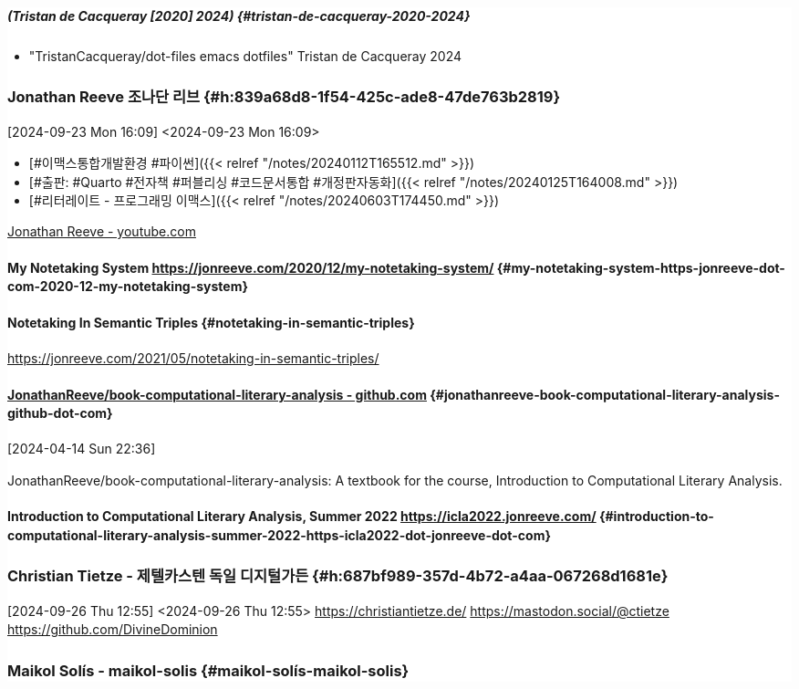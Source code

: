
##### (Tristan de Cacqueray [2020] 2024) {#tristan-de-cacqueray-2020-2024}

-   "TristanCacqueray/dot-files emacs dotfiles" Tristan de Cacqueray 2024


### Jonathan Reeve 조나단 리브 {#h:839a68d8-1f54-425c-ade8-47de763b2819}

<span class="timestamp-wrapper"><span class="timestamp">[2024-09-23 Mon 16:09]</span></span> <span class="timestamp-wrapper"><span class="timestamp">&lt;2024-09-23 Mon 16:09&gt;</span></span>

-   [#이맥스통합개발환경 #파이썬]({{< relref "/notes/20240112T165512.md" >}})
-   [#출판: #Quarto #전자책 #퍼블리싱 #코드문서통합 #개정판자동화]({{< relref "/notes/20240125T164008.md" >}})
-   [#리터레이트 - 프로그래밍 이맥스]({{< relref "/notes/20240603T174450.md" >}})

[Jonathan Reeve - youtube.com](https://www.youtube.com/@jonathanreeve4729/videos)


#### My Notetaking System <https://jonreeve.com/2020/12/my-notetaking-system/> {#my-notetaking-system-https-jonreeve-dot-com-2020-12-my-notetaking-system}


#### Notetaking In Semantic Triples {#notetaking-in-semantic-triples}

<https://jonreeve.com/2021/05/notetaking-in-semantic-triples/>


#### [JonathanReeve/book-computational-literary-analysis - github.com](https://github.com/JonathanReeve/book-computational-literary-analysis) {#jonathanreeve-book-computational-literary-analysis-github-dot-com}

<span class="timestamp-wrapper"><span class="timestamp">[2024-04-14 Sun 22:36]</span></span>

JonathanReeve/book-computational-literary-analysis: A textbook for the course, Introduction to Computational Literary Analysis.


#### Introduction to Computational Literary Analysis, Summer 2022 <https://icla2022.jonreeve.com/> {#introduction-to-computational-literary-analysis-summer-2022-https-icla2022-dot-jonreeve-dot-com}


### Christian Tietze - 제텔카스텐 독일 디지털가든 {#h:687bf989-357d-4b72-a4aa-067268d1681e}

<span class="timestamp-wrapper"><span class="timestamp">[2024-09-26 Thu 12:55]</span></span> <span class="timestamp-wrapper"><span class="timestamp">&lt;2024-09-26 Thu 12:55&gt;</span></span> <https://christiantietze.de/> <https://mastodon.social/@ctietze> <https://github.com/DivineDominion>


### Maikol Solís - maikol-solis {#maikol-solís-maikol-solis}
